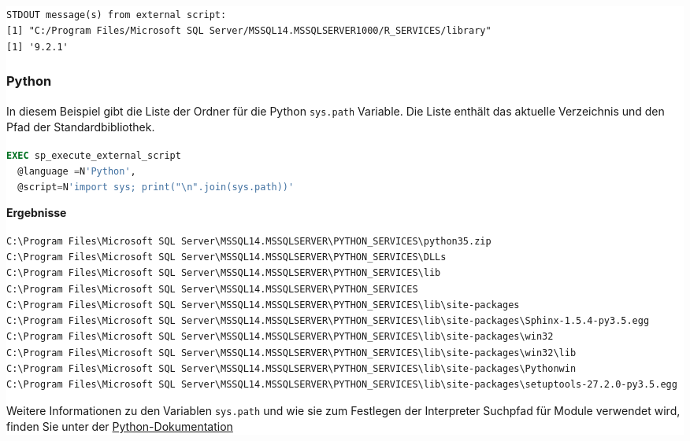 ```text
STDOUT message(s) from external script: 
[1] "C:/Program Files/Microsoft SQL Server/MSSQL14.MSSQLSERVER1000/R_SERVICES/library"
[1] '9.2.1'
```

### <a name="python"></a>Python

In diesem Beispiel gibt die Liste der Ordner für die Python `sys.path` Variable. Die Liste enthält das aktuelle Verzeichnis und den Pfad der Standardbibliothek.

```sql
EXEC sp_execute_external_script
  @language =N'Python',
  @script=N'import sys; print("\n".join(sys.path))'
```

**Ergebnisse**

```text
C:\Program Files\Microsoft SQL Server\MSSQL14.MSSQLSERVER\PYTHON_SERVICES\python35.zip
C:\Program Files\Microsoft SQL Server\MSSQL14.MSSQLSERVER\PYTHON_SERVICES\DLLs
C:\Program Files\Microsoft SQL Server\MSSQL14.MSSQLSERVER\PYTHON_SERVICES\lib
C:\Program Files\Microsoft SQL Server\MSSQL14.MSSQLSERVER\PYTHON_SERVICES
C:\Program Files\Microsoft SQL Server\MSSQL14.MSSQLSERVER\PYTHON_SERVICES\lib\site-packages
C:\Program Files\Microsoft SQL Server\MSSQL14.MSSQLSERVER\PYTHON_SERVICES\lib\site-packages\Sphinx-1.5.4-py3.5.egg
C:\Program Files\Microsoft SQL Server\MSSQL14.MSSQLSERVER\PYTHON_SERVICES\lib\site-packages\win32
C:\Program Files\Microsoft SQL Server\MSSQL14.MSSQLSERVER\PYTHON_SERVICES\lib\site-packages\win32\lib
C:\Program Files\Microsoft SQL Server\MSSQL14.MSSQLSERVER\PYTHON_SERVICES\lib\site-packages\Pythonwin
C:\Program Files\Microsoft SQL Server\MSSQL14.MSSQLSERVER\PYTHON_SERVICES\lib\site-packages\setuptools-27.2.0-py3.5.egg
```

Weitere Informationen zu den Variablen `sys.path` und wie sie zum Festlegen der Interpreter Suchpfad für Module verwendet wird, finden Sie unter der [Python-Dokumentation](https://docs.python.org/2/tutorial/modules.html#the-module-search-path)

